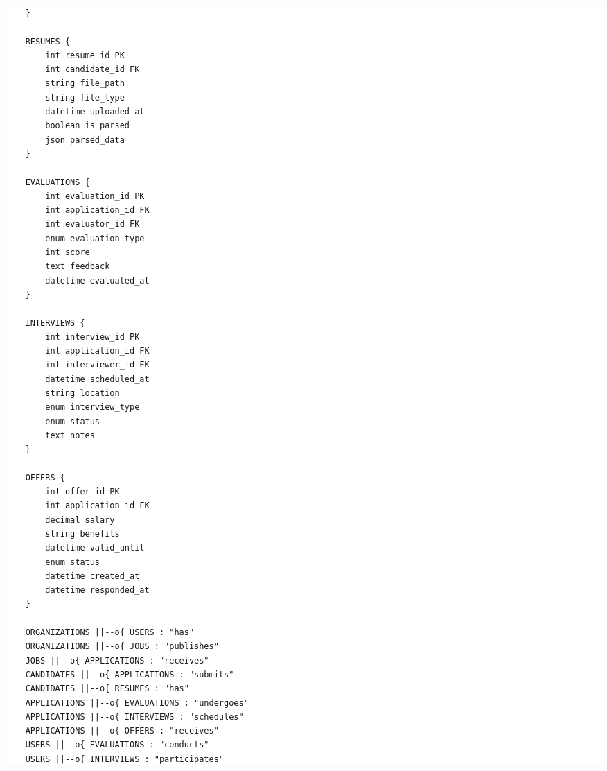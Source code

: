 ```mermaid
    }
    
    RESUMES {
        int resume_id PK
        int candidate_id FK
        string file_path
        string file_type
        datetime uploaded_at
        boolean is_parsed
        json parsed_data
    }
    
    EVALUATIONS {
        int evaluation_id PK
        int application_id FK
        int evaluator_id FK
        enum evaluation_type
        int score
        text feedback
        datetime evaluated_at
    }
    
    INTERVIEWS {
        int interview_id PK
        int application_id FK
        int interviewer_id FK
        datetime scheduled_at
        string location
        enum interview_type
        enum status
        text notes
    }
    
    OFFERS {
        int offer_id PK
        int application_id FK
        decimal salary
        string benefits
        datetime valid_until
        enum status
        datetime created_at
        datetime responded_at
    }
    
    ORGANIZATIONS ||--o{ USERS : "has"
    ORGANIZATIONS ||--o{ JOBS : "publishes"
    JOBS ||--o{ APPLICATIONS : "receives"
    CANDIDATES ||--o{ APPLICATIONS : "submits"
    CANDIDATES ||--o{ RESUMES : "has"
    APPLICATIONS ||--o{ EVALUATIONS : "undergoes"
    APPLICATIONS ||--o{ INTERVIEWS : "schedules"
    APPLICATIONS ||--o{ OFFERS : "receives"
    USERS ||--o{ EVALUATIONS : "conducts"
    USERS ||--o{ INTERVIEWS : "participates"
```
